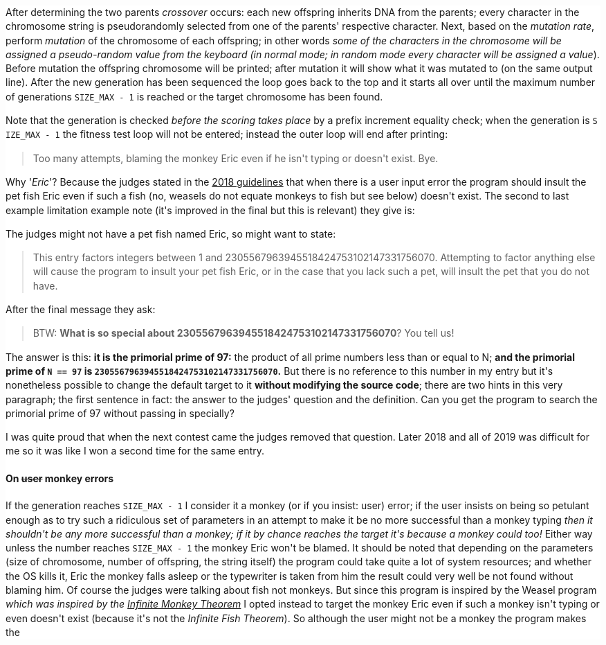 After determining the two parents *crossover* occurs: each new offspring
inherits DNA from the parents; every character in the chromosome string is
pseudorandomly selected from one of the parents' respective character. Next,
based on the *mutation rate*, perform *mutation* of the chromosome of each
offspring; in other words *some of the characters in the chromosome will be
assigned a pseudo-random value from the keyboard (in normal mode; in random mode
every character will be assigned a value*). Before mutation the offspring
chromosome will be printed; after mutation it will show what it was mutated to
(on the same output line). After the new generation has been sequenced the loop
goes back to the top and it starts all over until the maximum number of
generations `SIZE_MAX - 1` is reached or the target chromosome has been
found.

Note that the generation is checked *before the scoring takes place* by a prefix
increment equality check; when the generation is `SIZE_MAX - 1` the fitness
test loop will not be entered; instead the outer loop will end after printing:

> Too many attempts, blaming the monkey Eric even if he isn't typing or doesn't
exist. Bye.

Why '*Eric*'? Because the judges stated in the [2018 guidelines][] that when
there is a user input error the program should insult the pet fish Eric even if
such a fish (no, weasels do not equate monkeys to fish but see below) doesn't
exist. The second to last example limitation example note (it's improved in the
final but this is relevant) they give is:

The judges might not have a pet fish named Eric, so might want to state:

> This entry factors integers between 1 and
2305567963945518424753102147331756070\.  Attempting to factor anything else will
cause the program to insult your pet fish Eric, or in the case that you lack
such a pet, will insult the pet that you do not have.

After the final message they ask:

> BTW: **What is so special about 2305567963945518424753102147331756070**?  You
tell us!

The answer is this: **it is the primorial prime of 97:** the product of all
prime numbers less than or equal to N; **and the primorial prime of `N == 97` is
`2305567963945518424753102147331756070`.** But there is no reference to this number
in my entry but it's nonetheless possible to change the default target to it
**without modifying the source code**; there are two hints in this very
paragraph; the first sentence in fact: the answer to the judges' question and
the definition. Can you get the program to search the primorial prime of 97
without passing in specially?

I was quite proud that when the next contest came the judges removed that
question. Later 2018 and all of 2019 was difficult for me so it was like I won a
second time for the same entry.


#### On <del>user</del> monkey errors

If the generation reaches `SIZE_MAX - 1` I consider it a monkey (or if you
insist: user) error; if the user insists on being so petulant enough as to try
such a ridiculous set of parameters in an attempt to make it be no more
successful than a monkey typing *then it shouldn't be any more successful than a
monkey; if it by chance reaches the target it's because a monkey could too!*
Either way unless the number reaches `SIZE_MAX - 1` the monkey Eric won't be
blamed. It should be noted that depending on the parameters (size of chromosome,
number of offspring, the string itself) the program could take quite a lot of
system resources; and whether the OS kills it, Eric the monkey falls asleep or
the typewriter is taken from him the result could very well be not found without
blaming him. Of course the judges were talking about fish not monkeys. But since
this program is inspired by the Weasel program *which was inspired by the
[Infinite Monkey Theorem][]* I opted instead to target the monkey Eric even if
such a monkey isn't typing or even doesn't exist (because it's not the *Infinite
Fish Theorem*). So although the user might not be a monkey the program makes the

[FILES]: FILES
[rpm.html]: rpm.html
[Infinite Monkey Theorem]: https://en.wikipedia.org/wiki/Infinite_monkey_theorem
[Weasel program]: https://en.wikipedia.org/wiki/Weasel_program
[The Blind Watchmaker]: https://en.wikipedia.org/wiki/The_Blind_Watchmaker
[genetic algorithm]: https://web.archive.org/web/20180308131613/http://www.doc.ic.ac.uk/~nd/surprise_96/journal/vol1/hmw/article1.html
[2018 guidelines]: ../guidelines.txt
[rpm.html]: rpm.html
[https://ioccc.xexyl.net/2018/weasel]: https://ioccc.xexyl.net/2018/weasel
[errata page]: https://ioccc.xexyl.net/2018/weasel/errata